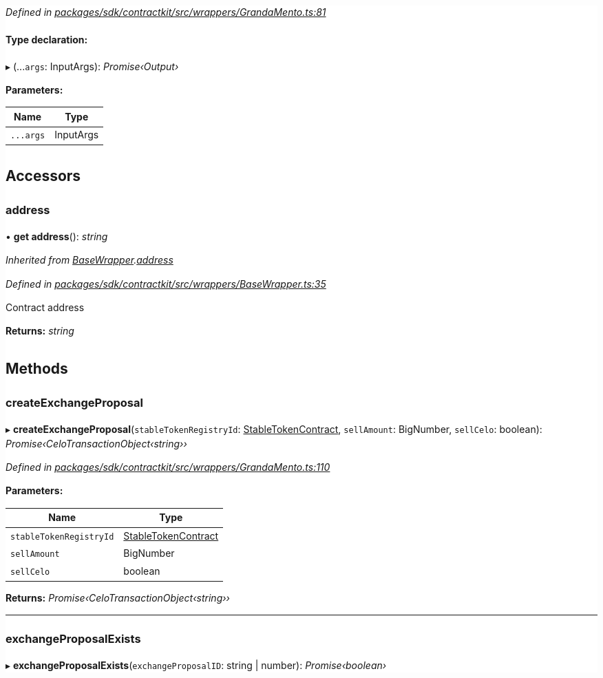 *Defined in [packages/sdk/contractkit/src/wrappers/GrandaMento.ts:81](https://github.com/celo-org/celo-monorepo/blob/master/packages/sdk/contractkit/src/wrappers/GrandaMento.ts#L81)*

#### Type declaration:

▸ (...`args`: InputArgs): *Promise‹Output›*

**Parameters:**

Name | Type |
------ | ------ |
`...args` | InputArgs |

## Accessors

###  address

• **get address**(): *string*

*Inherited from [BaseWrapper](_wrappers_basewrapper_.basewrapper.md).[address](_wrappers_basewrapper_.basewrapper.md#address)*

*Defined in [packages/sdk/contractkit/src/wrappers/BaseWrapper.ts:35](https://github.com/celo-org/celo-monorepo/blob/master/packages/sdk/contractkit/src/wrappers/BaseWrapper.ts#L35)*

Contract address

**Returns:** *string*

## Methods

###  createExchangeProposal

▸ **createExchangeProposal**(`stableTokenRegistryId`: [StableTokenContract](../modules/_base_.md#stabletokencontract), `sellAmount`: BigNumber, `sellCelo`: boolean): *Promise‹CeloTransactionObject‹string››*

*Defined in [packages/sdk/contractkit/src/wrappers/GrandaMento.ts:110](https://github.com/celo-org/celo-monorepo/blob/master/packages/sdk/contractkit/src/wrappers/GrandaMento.ts#L110)*

**Parameters:**

Name | Type |
------ | ------ |
`stableTokenRegistryId` | [StableTokenContract](../modules/_base_.md#stabletokencontract) |
`sellAmount` | BigNumber |
`sellCelo` | boolean |

**Returns:** *Promise‹CeloTransactionObject‹string››*

___

###  exchangeProposalExists

▸ **exchangeProposalExists**(`exchangeProposalID`: string | number): *Promise‹boolean›*
